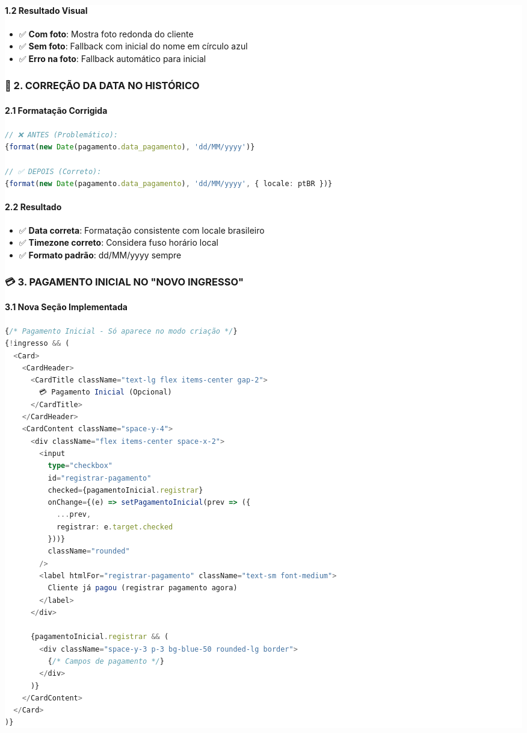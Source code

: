 #### **1.2 Resultado Visual**
- ✅ **Com foto**: Mostra foto redonda do cliente
- ✅ **Sem foto**: Fallback com inicial do nome em círculo azul
- ✅ **Erro na foto**: Fallback automático para inicial

### **📅 2. CORREÇÃO DA DATA NO HISTÓRICO**

#### **2.1 Formatação Corrigida**
```typescript
// ❌ ANTES (Problemático):
{format(new Date(pagamento.data_pagamento), 'dd/MM/yyyy')}

// ✅ DEPOIS (Correto):
{format(new Date(pagamento.data_pagamento), 'dd/MM/yyyy', { locale: ptBR })}
```

#### **2.2 Resultado**
- ✅ **Data correta**: Formatação consistente com locale brasileiro
- ✅ **Timezone correto**: Considera fuso horário local
- ✅ **Formato padrão**: dd/MM/yyyy sempre

### **💳 3. PAGAMENTO INICIAL NO "NOVO INGRESSO"**

#### **3.1 Nova Seção Implementada**
```typescript
{/* Pagamento Inicial - Só aparece no modo criação */}
{!ingresso && (
  <Card>
    <CardHeader>
      <CardTitle className="text-lg flex items-center gap-2">
        💳 Pagamento Inicial (Opcional)
      </CardTitle>
    </CardHeader>
    <CardContent className="space-y-4">
      <div className="flex items-center space-x-2">
        <input
          type="checkbox"
          id="registrar-pagamento"
          checked={pagamentoInicial.registrar}
          onChange={(e) => setPagamentoInicial(prev => ({
            ...prev,
            registrar: e.target.checked
          }))}
          className="rounded"
        />
        <label htmlFor="registrar-pagamento" className="text-sm font-medium">
          Cliente já pagou (registrar pagamento agora)
        </label>
      </div>
      
      {pagamentoInicial.registrar && (
        <div className="space-y-3 p-3 bg-blue-50 rounded-lg border">
          {/* Campos de pagamento */}
        </div>
      )}
    </CardContent>
  </Card>
)}
```
